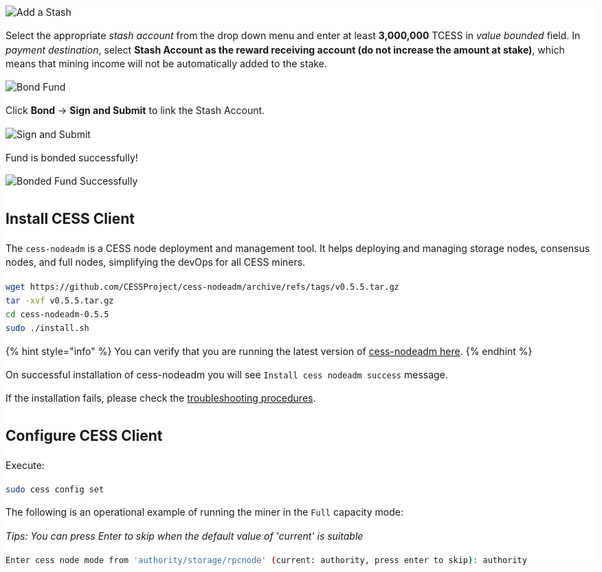 ![Add a Stash](../assets/consensus-miner/running/consensus-pic1.png)

Select the appropriate _stash account_ from the drop down menu and enter at least **3,000,000** TCESS in _value bounded_ field. In _payment destination_, select  **Stash Account as the reward receiving account (do not increase the amount at stake)**, which means that mining income will not be automatically added to the stake.

![Bond Fund](../assets/consensus-miner/running/consensus-pic2.png)

Click **Bond** -> **Sign and Submit** to link the Stash Account.

![Sign and Submit](../assets/consensus-miner/running/consensus-pic3.png)

Fund is bonded successfully!

![Bonded Fund Successfully](../assets/consensus-miner/running/consensus-pic4.png)

## Install CESS Client

The `cess-nodeadm` is a CESS node deployment and management tool. It helps deploying and managing storage nodes, consensus nodes, and full nodes, simplifying the devOps for all CESS miners.

```bash
wget https://github.com/CESSProject/cess-nodeadm/archive/refs/tags/v0.5.5.tar.gz
tar -xvf v0.5.5.tar.gz
cd cess-nodeadm-0.5.5
sudo ./install.sh
```

{% hint style="info" %}
You can verify that you are running the latest version of [cess-nodeadm here](https://github.com/CESSProject/cess-nodeadm/releases).
{% endhint %}

On successful installation of cess-nodeadm you will see `Install cess nodeadm success` message.

If the installation fails, please check the [troubleshooting procedures](../storage-miner/troubleshooting.md).

## Configure CESS Client

Execute:

```bash
sudo cess config set
```

The following is an operational example of running the miner in the `Full` capacity mode:

*Tips: You can press Enter to skip when the default value of 'current' is suitable*

```bash
Enter cess node mode from 'authority/storage/rpcnode' (current: authority, press enter to skip): authority
```
